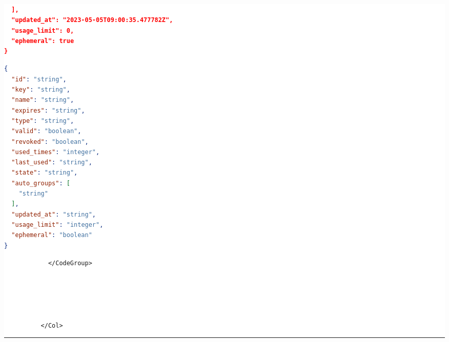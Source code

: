 ```json {{ title: 'Example' }}
  ],
  "updated_at": "2023-05-05T09:00:35.477782Z",
  "usage_limit": 0,
  "ephemeral": true
}
```
```json {{ title: 'Schema' }}
{
  "id": "string",
  "key": "string",
  "name": "string",
  "expires": "string",
  "type": "string",
  "valid": "boolean",
  "revoked": "boolean",
  "used_times": "integer",
  "last_used": "string",
  "state": "string",
  "auto_groups": [
    "string"
  ],
  "updated_at": "string",
  "usage_limit": "integer",
  "ephemeral": "boolean"
}
```
                </CodeGroup>
                
            
            
            
            
              </Col>
</Row>

---
